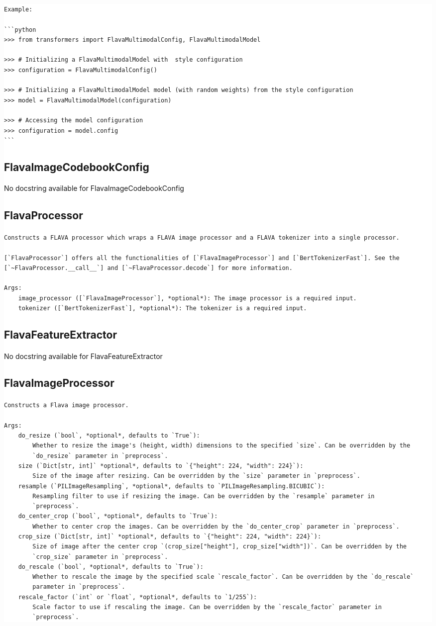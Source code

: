 
    Example:

    ```python
    >>> from transformers import FlavaMultimodalConfig, FlavaMultimodalModel

    >>> # Initializing a FlavaMultimodalModel with  style configuration
    >>> configuration = FlavaMultimodalConfig()

    >>> # Initializing a FlavaMultimodalModel model (with random weights) from the style configuration
    >>> model = FlavaMultimodalModel(configuration)

    >>> # Accessing the model configuration
    >>> configuration = model.config
    ```

## FlavaImageCodebookConfig

No docstring available for FlavaImageCodebookConfig

## FlavaProcessor


    Constructs a FLAVA processor which wraps a FLAVA image processor and a FLAVA tokenizer into a single processor.

    [`FlavaProcessor`] offers all the functionalities of [`FlavaImageProcessor`] and [`BertTokenizerFast`]. See the
    [`~FlavaProcessor.__call__`] and [`~FlavaProcessor.decode`] for more information.

    Args:
        image_processor ([`FlavaImageProcessor`], *optional*): The image processor is a required input.
        tokenizer ([`BertTokenizerFast`], *optional*): The tokenizer is a required input.
    

## FlavaFeatureExtractor

No docstring available for FlavaFeatureExtractor

## FlavaImageProcessor


    Constructs a Flava image processor.

    Args:
        do_resize (`bool`, *optional*, defaults to `True`):
            Whether to resize the image's (height, width) dimensions to the specified `size`. Can be overridden by the
            `do_resize` parameter in `preprocess`.
        size (`Dict[str, int]` *optional*, defaults to `{"height": 224, "width": 224}`):
            Size of the image after resizing. Can be overridden by the `size` parameter in `preprocess`.
        resample (`PILImageResampling`, *optional*, defaults to `PILImageResampling.BICUBIC`):
            Resampling filter to use if resizing the image. Can be overridden by the `resample` parameter in
            `preprocess`.
        do_center_crop (`bool`, *optional*, defaults to `True`):
            Whether to center crop the images. Can be overridden by the `do_center_crop` parameter in `preprocess`.
        crop_size (`Dict[str, int]` *optional*, defaults to `{"height": 224, "width": 224}`):
            Size of image after the center crop `(crop_size["height"], crop_size["width"])`. Can be overridden by the
            `crop_size` parameter in `preprocess`.
        do_rescale (`bool`, *optional*, defaults to `True`):
            Whether to rescale the image by the specified scale `rescale_factor`. Can be overridden by the `do_rescale`
            parameter in `preprocess`.
        rescale_factor (`int` or `float`, *optional*, defaults to `1/255`):
            Scale factor to use if rescaling the image. Can be overridden by the `rescale_factor` parameter in
            `preprocess`.